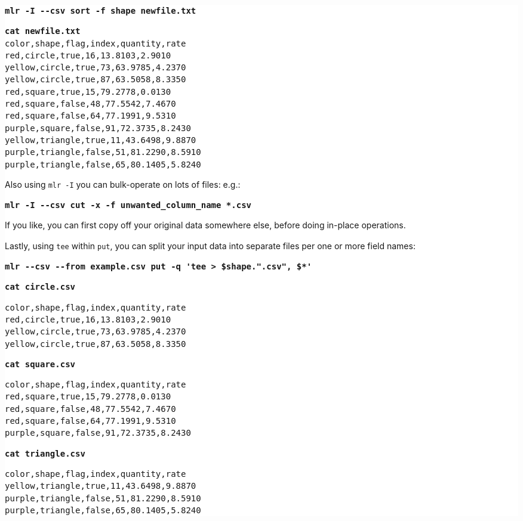 <pre>
<b>mlr -I --csv sort -f shape newfile.txt</b>
</pre>

<pre>
<b>cat newfile.txt</b>
color,shape,flag,index,quantity,rate
red,circle,true,16,13.8103,2.9010
yellow,circle,true,73,63.9785,4.2370
yellow,circle,true,87,63.5058,8.3350
red,square,true,15,79.2778,0.0130
red,square,false,48,77.5542,7.4670
red,square,false,64,77.1991,9.5310
purple,square,false,91,72.3735,8.2430
yellow,triangle,true,11,43.6498,9.8870
purple,triangle,false,51,81.2290,8.5910
purple,triangle,false,65,80.1405,5.8240
</pre>

Also using `mlr -I` you can bulk-operate on lots of files: e.g.:

<pre>
<b>mlr -I --csv cut -x -f unwanted_column_name *.csv</b>
</pre>

If you like, you can first copy off your original data somewhere else, before doing in-place operations.

Lastly, using `tee` within `put`, you can split your input data into separate files per one or more field names:

<pre class="pre-highlight">
<b>mlr --csv --from example.csv put -q 'tee > $shape.".csv", $*'</b>
</pre>

<pre class="pre-highlight">
<b>cat circle.csv</b>
</pre>
<pre class="pre-non-highlight">
color,shape,flag,index,quantity,rate
red,circle,true,16,13.8103,2.9010
yellow,circle,true,73,63.9785,4.2370
yellow,circle,true,87,63.5058,8.3350
</pre>

<pre class="pre-highlight">
<b>cat square.csv</b>
</pre>
<pre class="pre-non-highlight">
color,shape,flag,index,quantity,rate
red,square,true,15,79.2778,0.0130
red,square,false,48,77.5542,7.4670
red,square,false,64,77.1991,9.5310
purple,square,false,91,72.3735,8.2430
</pre>

<pre class="pre-highlight">
<b>cat triangle.csv</b>
</pre>
<pre class="pre-non-highlight">
color,shape,flag,index,quantity,rate
yellow,triangle,true,11,43.6498,9.8870
purple,triangle,false,51,81.2290,8.5910
purple,triangle,false,65,80.1405,5.8240
</pre>
